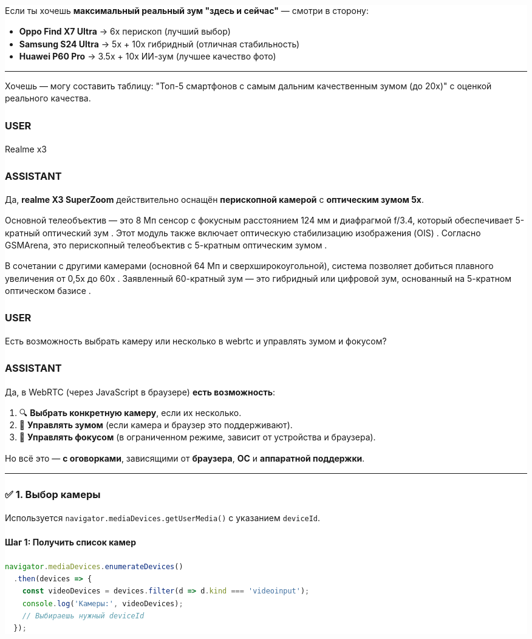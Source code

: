 
Если ты хочешь **максимальный реальный зум "здесь и сейчас"** — смотри в сторону:

- **Oppo Find X7 Ultra** → 6x перископ (лучший выбор)
- **Samsung S24 Ultra** → 5x + 10x гибридный (отличная стабильность)
- **Huawei P60 Pro** → 3.5x + 10x ИИ-зум (лучшее качество фото)

---

Хочешь — могу составить таблицу: "Топ-5 смартфонов с самым дальним качественным зумом (до 20x)" с оценкой реального качества.

### USER
Realme x3

### ASSISTANT
Да, **realme X3 SuperZoom** действительно оснащён **перископной камерой** с **оптическим зумом 5x**.

Основной телеобъектив — это 8 Мп сенсор с фокусным расстоянием 124 мм и диафрагмой f/3.4, который обеспечивает 5-кратный оптический зум . Этот модуль также включает оптическую стабилизацию изображения (OIS) . Согласно GSMArena, это перископный телеобъектив с 5-кратным оптическим зумом .

В сочетании с другими камерами (основной 64 Мп и сверхширокоугольной), система позволяет добиться плавного увеличения от 0,5x до 60x . Заявленный 60-кратный зум — это гибридный или цифровой зум, основанный на 5-кратном оптическом базисе .

### USER
Есть возможность выбрать камеру или несколько в webrtc и управлять зумом и фокусом?

### ASSISTANT
Да, в WebRTC (через JavaScript в браузере) **есть возможность**:

1. 🔍 **Выбрать конкретную камеру**, если их несколько.
2. 📏 **Управлять зумом** (если камера и браузер это поддерживают).
3. 🎯 **Управлять фокусом** (в ограниченном режиме, зависит от устройства и браузера).

Но всё это — **с оговорками**, зависящими от **браузера**, **ОС** и **аппаратной поддержки**.

---

### ✅ 1. Выбор камеры

Используется `navigator.mediaDevices.getUserMedia()` с указанием `deviceId`.

#### Шаг 1: Получить список камер
```js
navigator.mediaDevices.enumerateDevices()
  .then(devices => {
    const videoDevices = devices.filter(d => d.kind === 'videoinput');
    console.log('Камеры:', videoDevices);
    // Выбираешь нужный deviceId
  });
```
